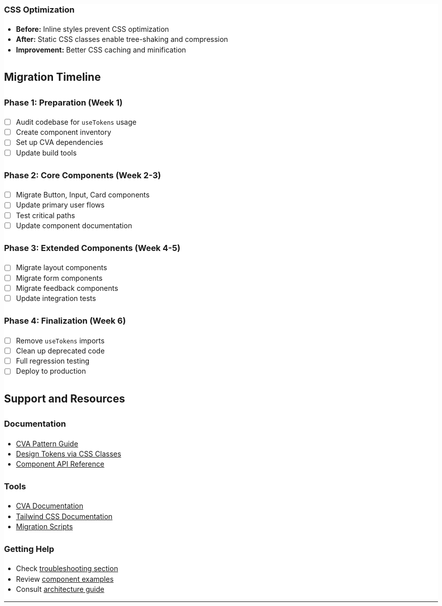 ### CSS Optimization
- **Before:** Inline styles prevent CSS optimization
- **After:** Static CSS classes enable tree-shaking and compression
- **Improvement:** Better CSS caching and minification

## Migration Timeline

### Phase 1: Preparation (Week 1)
- [ ] Audit codebase for `useTokens` usage
- [ ] Create component inventory
- [ ] Set up CVA dependencies
- [ ] Update build tools

### Phase 2: Core Components (Week 2-3)
- [ ] Migrate Button, Input, Card components
- [ ] Update primary user flows
- [ ] Test critical paths
- [ ] Update component documentation

### Phase 3: Extended Components (Week 4-5)
- [ ] Migrate layout components
- [ ] Migrate form components
- [ ] Migrate feedback components
- [ ] Update integration tests

### Phase 4: Finalization (Week 6)
- [ ] Remove `useTokens` imports
- [ ] Clean up deprecated code
- [ ] Full regression testing
- [ ] Deploy to production

## Support and Resources

### Documentation
- [CVA Pattern Guide](../architecture/component-architecture.md)
- [Design Tokens via CSS Classes](../design-tokens.md)
- [Component API Reference](../components/README.md)

### Tools
- [CVA Documentation](https://cva.style/docs)
- [Tailwind CSS Documentation](https://tailwindcss.com/docs)
- [Migration Scripts](../scripts/migrate-components.md)

### Getting Help
- Check [troubleshooting section](#troubleshooting-common-issues)
- Review [component examples](../components/)
- Consult [architecture guide](../architecture/)

---